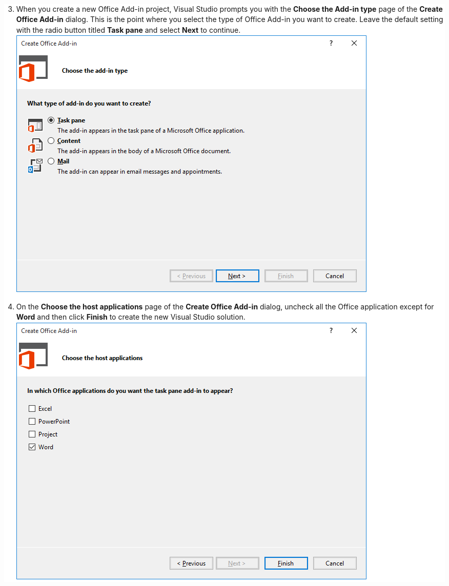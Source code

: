 3. When you create a new Office Add-in project, Visual Studio prompts you with the **Choose the Add-in type** page of the **Create Office Add-in** dialog. This is the point where you select the type of Office Add-in you want to create. Leave the default setting with the radio button titled **Task pane** and select **Next** to continue.
<br/>![](Images/Fig02.png)

4. On the **Choose the host applications** page of the **Create Office Add-in** dialog, uncheck all the Office application except for **Word** and then click **Finish** to create the new Visual Studio solution. 
<br/>![](Images/Fig03.png)
